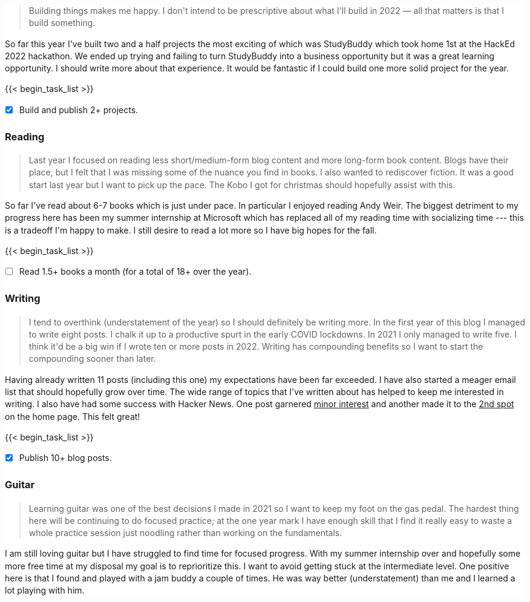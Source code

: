 > Building things makes me happy. I don't intend to be prescriptive about what I'll build in 2022 — all that matters is that I build something.

So far this year I've built two and a half projects the most exciting of which was StudyBuddy which took home 1st at the HackEd 2022 hackathon. We ended up trying and failing to turn StudyBuddy into a business opportunity but it was a great learning opportunity. I should write more about that experience. It would be fantastic if I could build one more solid project for the year.

{{< begin_task_list >}}

- [x] Build and publish 2+ projects.

### Reading

> Last year I focused on reading less short/medium-form blog content and more long-form book content. Blogs have their place, but I felt that I was missing some of the nuance you find in books. I also wanted to rediscover fiction. It was a good start last year but I want to pick up the pace. The Kobo I got for christmas should hopefully assist with this.

So far I've read about 6-7 books which is just under pace. In particular I enjoyed reading Andy Weir. The biggest detriment to my progress here has been my summer internship at Microsoft which has replaced all of my reading time with socializing time --- this is a tradeoff I'm happy to make. I still desire to read a lot more so I have big hopes for the fall.

{{< begin_task_list >}}

- [ ] Read 1.5+ books a month (for a total of 18+ over the year).

### Writing

> I tend to overthink (understatement of the year) so I should definitely be writing more. In the first year of this blog I managed to write eight posts. I chalk it up to a productive spurt in the early COVID lockdowns. In 2021 I only managed to write five. I think it'd be a big win if I wrote ten or more posts in 2022. Writing has compounding benefits so I want to start the compounding sooner than later.

Having already written 11 posts (including this one) my expectations have been far exceeded. I have also started a meager email list that should hopefully grow over time. The wide range of topics that I've written about has helped to keep me interested in writing. I also have had some success with Hacker News. One post garnered [minor interest](https://news.ycombinator.com/item?id=31007350) and another made it to the [2nd spot](https://news.ycombinator.com/item?id=32335165) on the home page. This felt great!

{{< begin_task_list >}}

- [x] Publish 10+ blog posts.

### Guitar

> Learning guitar was one of the best decisions I made in 2021 so I want to keep my foot on the gas pedal. The hardest thing here will be continuing to do focused practice; at the one year mark I have enough skill that I find it really easy to waste a whole practice session just noodling rather than working on the fundamentals.

I am still loving guitar but I have struggled to find time for focused progress. With my summer internship over and hopefully some more free time at my disposal my goal is to reprioritize this. I want to avoid getting stuck at the intermediate level. One positive here is that I found and played with a jam buddy a couple of times. He was way better (understatement) than me and I learned a lot playing with him.


[^1]: Checkboxes will be ticked for anything that has been completely finished or is so clearly on track that I consider it complete. The latter statement of course leaves open the unfortunate possibility that I will regress in the coming six months and will need to uncheck that box. How awful.
[^2]: And you better believe that I'll still be checking the Eastern Canada box off because a big trip is a big trip.
